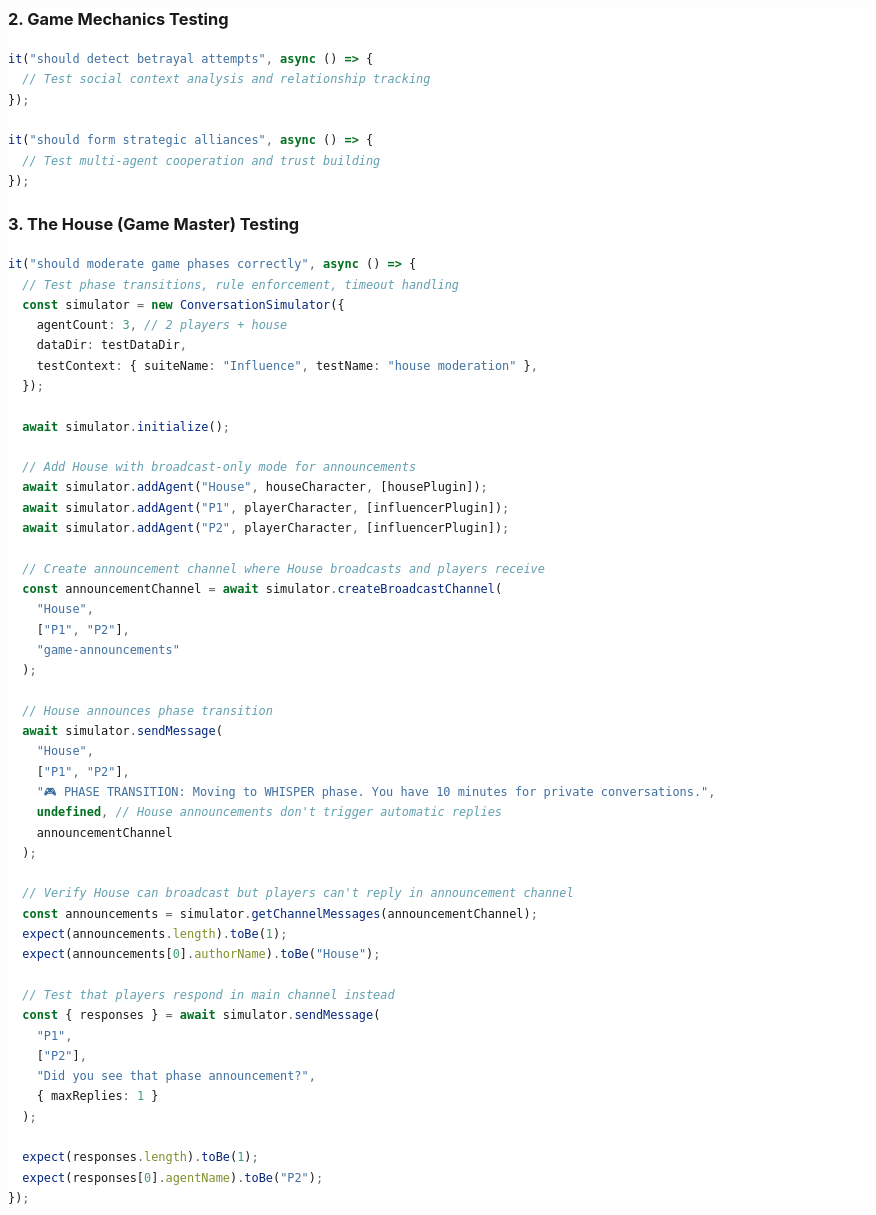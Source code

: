 ### 2. Game Mechanics Testing

```typescript
it("should detect betrayal attempts", async () => {
  // Test social context analysis and relationship tracking
});

it("should form strategic alliances", async () => {
  // Test multi-agent cooperation and trust building
});
```

### 3. The House (Game Master) Testing

```typescript
it("should moderate game phases correctly", async () => {
  // Test phase transitions, rule enforcement, timeout handling
  const simulator = new ConversationSimulator({
    agentCount: 3, // 2 players + house
    dataDir: testDataDir,
    testContext: { suiteName: "Influence", testName: "house moderation" },
  });

  await simulator.initialize();

  // Add House with broadcast-only mode for announcements
  await simulator.addAgent("House", houseCharacter, [housePlugin]);
  await simulator.addAgent("P1", playerCharacter, [influencerPlugin]);
  await simulator.addAgent("P2", playerCharacter, [influencerPlugin]);

  // Create announcement channel where House broadcasts and players receive
  const announcementChannel = await simulator.createBroadcastChannel(
    "House", 
    ["P1", "P2"], 
    "game-announcements"
  );

  // House announces phase transition
  await simulator.sendMessage(
    "House",
    ["P1", "P2"],
    "🎮 PHASE TRANSITION: Moving to WHISPER phase. You have 10 minutes for private conversations.",
    undefined, // House announcements don't trigger automatic replies
    announcementChannel
  );

  // Verify House can broadcast but players can't reply in announcement channel
  const announcements = simulator.getChannelMessages(announcementChannel);
  expect(announcements.length).toBe(1);
  expect(announcements[0].authorName).toBe("House");

  // Test that players respond in main channel instead
  const { responses } = await simulator.sendMessage(
    "P1",
    ["P2"],
    "Did you see that phase announcement?",
    { maxReplies: 1 }
  );

  expect(responses.length).toBe(1);
  expect(responses[0].agentName).toBe("P2");
});
```
